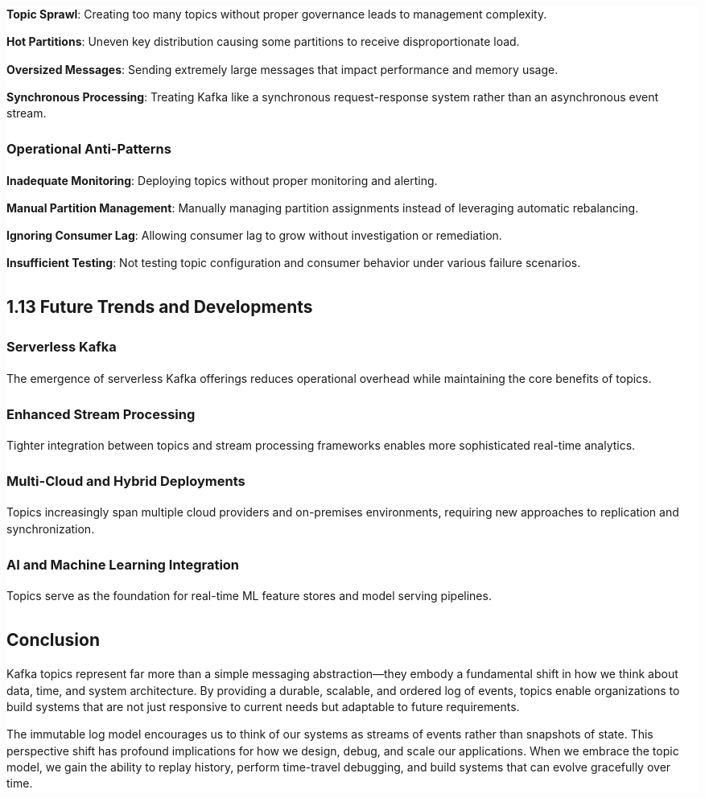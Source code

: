 **Topic Sprawl**: Creating too many topics without proper governance leads to management complexity.

**Hot Partitions**: Uneven key distribution causing some partitions to receive disproportionate load.

**Oversized Messages**: Sending extremely large messages that impact performance and memory usage.

**Synchronous Processing**: Treating Kafka like a synchronous request-response system rather than an asynchronous event stream.

### Operational Anti-Patterns

**Inadequate Monitoring**: Deploying topics without proper monitoring and alerting.

**Manual Partition Management**: Manually managing partition assignments instead of leveraging automatic rebalancing.

**Ignoring Consumer Lag**: Allowing consumer lag to grow without investigation or remediation.

**Insufficient Testing**: Not testing topic configuration and consumer behavior under various failure scenarios.

## 1.13 Future Trends and Developments

### Serverless Kafka

The emergence of serverless Kafka offerings reduces operational overhead while maintaining the core benefits of topics.

### Enhanced Stream Processing

Tighter integration between topics and stream processing frameworks enables more sophisticated real-time analytics.

### Multi-Cloud and Hybrid Deployments

Topics increasingly span multiple cloud providers and on-premises environments, requiring new approaches to replication and synchronization.

### AI and Machine Learning Integration

Topics serve as the foundation for real-time ML feature stores and model serving pipelines.

## Conclusion

Kafka topics represent far more than a simple messaging abstraction—they embody a fundamental shift in how we think about data, time, and system architecture. By providing a durable, scalable, and ordered log of events, topics enable organizations to build systems that are not just responsive to current needs but adaptable to future requirements.

The immutable log model encourages us to think of our systems as streams of events rather than snapshots of state. This perspective shift has profound implications for how we design, debug, and scale our applications. When we embrace the topic model, we gain the ability to replay history, perform time-travel debugging, and build systems that can evolve gracefully over time.
